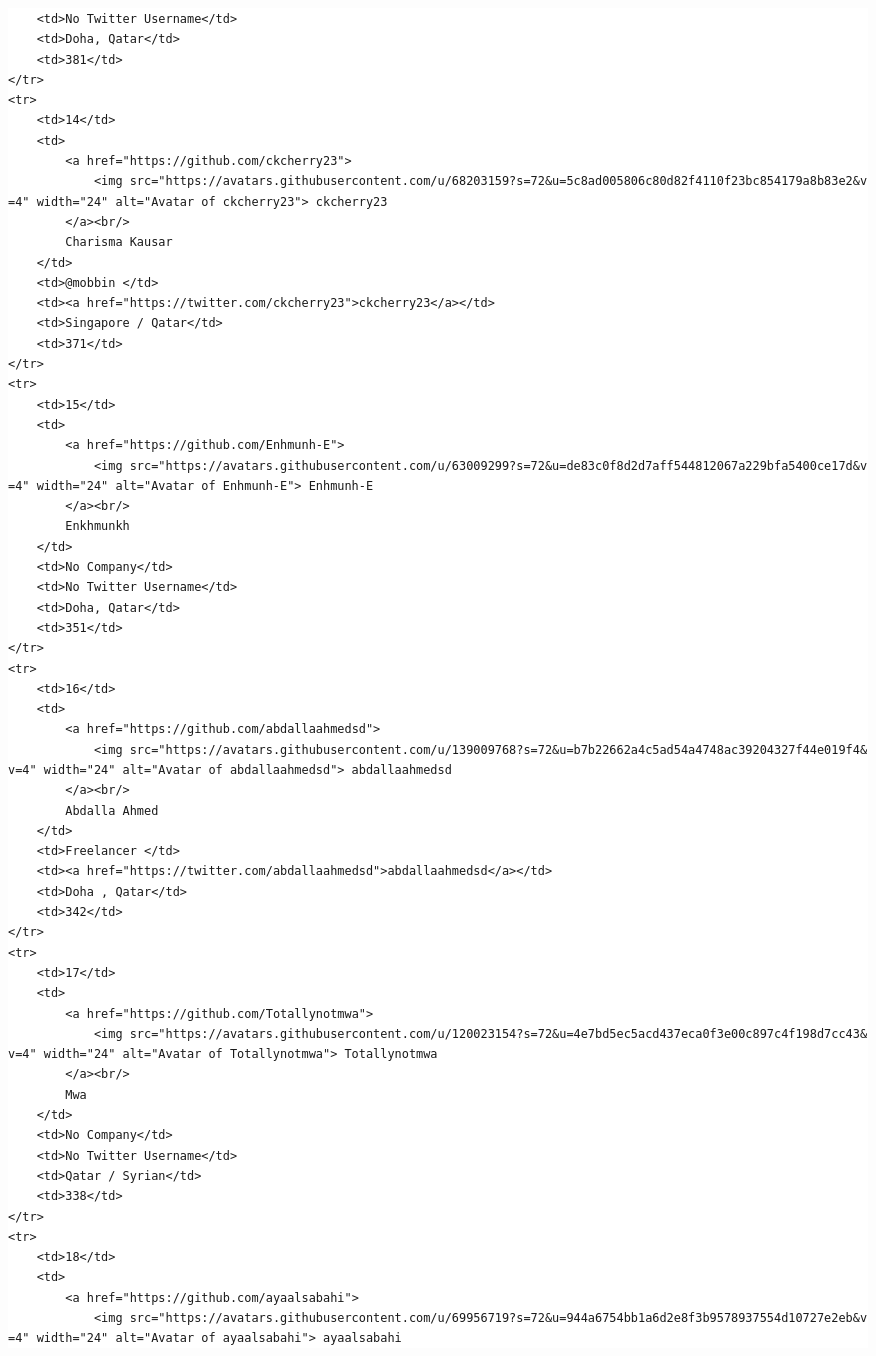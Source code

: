 		<td>No Twitter Username</td>
		<td>Doha, Qatar</td>
		<td>381</td>
	</tr>
	<tr>
		<td>14</td>
		<td>
			<a href="https://github.com/ckcherry23">
				<img src="https://avatars.githubusercontent.com/u/68203159?s=72&u=5c8ad005806c80d82f4110f23bc854179a8b83e2&v=4" width="24" alt="Avatar of ckcherry23"> ckcherry23
			</a><br/>
			Charisma Kausar
		</td>
		<td>@mobbin </td>
		<td><a href="https://twitter.com/ckcherry23">ckcherry23</a></td>
		<td>Singapore / Qatar</td>
		<td>371</td>
	</tr>
	<tr>
		<td>15</td>
		<td>
			<a href="https://github.com/Enhmunh-E">
				<img src="https://avatars.githubusercontent.com/u/63009299?s=72&u=de83c0f8d2d7aff544812067a229bfa5400ce17d&v=4" width="24" alt="Avatar of Enhmunh-E"> Enhmunh-E
			</a><br/>
			Enkhmunkh
		</td>
		<td>No Company</td>
		<td>No Twitter Username</td>
		<td>Doha, Qatar</td>
		<td>351</td>
	</tr>
	<tr>
		<td>16</td>
		<td>
			<a href="https://github.com/abdallaahmedsd">
				<img src="https://avatars.githubusercontent.com/u/139009768?s=72&u=b7b22662a4c5ad54a4748ac39204327f44e019f4&v=4" width="24" alt="Avatar of abdallaahmedsd"> abdallaahmedsd
			</a><br/>
			Abdalla Ahmed
		</td>
		<td>Freelancer </td>
		<td><a href="https://twitter.com/abdallaahmedsd">abdallaahmedsd</a></td>
		<td>Doha , Qatar</td>
		<td>342</td>
	</tr>
	<tr>
		<td>17</td>
		<td>
			<a href="https://github.com/Totallynotmwa">
				<img src="https://avatars.githubusercontent.com/u/120023154?s=72&u=4e7bd5ec5acd437eca0f3e00c897c4f198d7cc43&v=4" width="24" alt="Avatar of Totallynotmwa"> Totallynotmwa
			</a><br/>
			Mwa
		</td>
		<td>No Company</td>
		<td>No Twitter Username</td>
		<td>Qatar / Syrian</td>
		<td>338</td>
	</tr>
	<tr>
		<td>18</td>
		<td>
			<a href="https://github.com/ayaalsabahi">
				<img src="https://avatars.githubusercontent.com/u/69956719?s=72&u=944a6754bb1a6d2e8f3b9578937554d10727e2eb&v=4" width="24" alt="Avatar of ayaalsabahi"> ayaalsabahi
